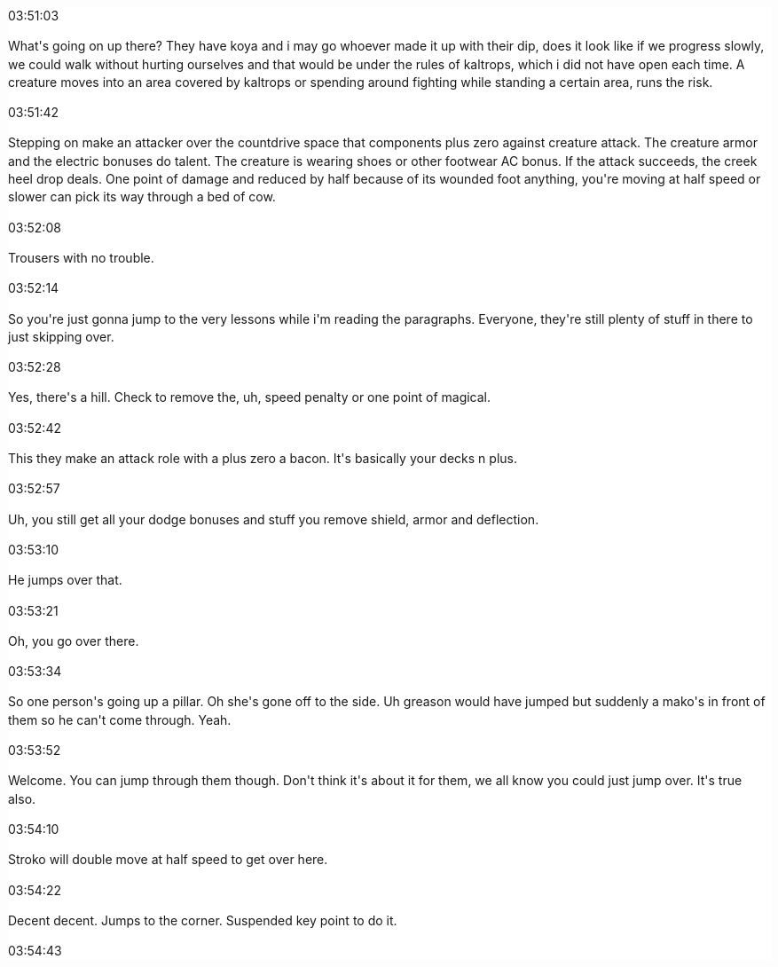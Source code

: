 03:51:03

What's going on up there? They have koya and i may go whoever made it up with their dip, does it look like if we progress slowly, we could walk without hurting ourselves and that would be under the rules of kaltrops, which i did not have open each time. A creature moves into an area covered by kaltrops or spending around fighting while standing a certain area, runs the risk.

03:51:42

Stepping on make an attacker over the countdrive space that components plus zero against creature attack. The creature armor and the electric bonuses do talent. The creature is wearing shoes or other footwear AC bonus. If the attack succeeds, the creek heel drop deals. One point of damage and reduced by half because of its wounded foot anything, you're moving at half speed or slower can pick its way through a bed of cow.

03:52:08

Trousers with no trouble.

03:52:14

So you're just gonna jump to the very lessons while i'm reading the paragraphs. Everyone, they're still plenty of stuff in there to just skipping over.

03:52:28

Yes, there's a hill. Check to remove the, uh, speed penalty or one point of magical.

03:52:42

This they make an attack role with a plus zero a bacon. It's basically your decks n plus.

03:52:57

Uh, you still get all your dodge bonuses and stuff you remove shield, armor and deflection.

03:53:10

He jumps over that.

03:53:21

Oh, you go over there.

03:53:34

So one person's going up a pillar. Oh she's gone off to the side. Uh greason would have jumped but suddenly a mako's in front of them so he can't come through. Yeah.

03:53:52

Welcome. You can jump through them though. Don't think it's about it for them, we all know you could just jump over. It's true also.

03:54:10

Stroko will double move at half speed to get over here.

03:54:22

Decent decent. Jumps to the corner. Suspended key point to do it.

03:54:43
